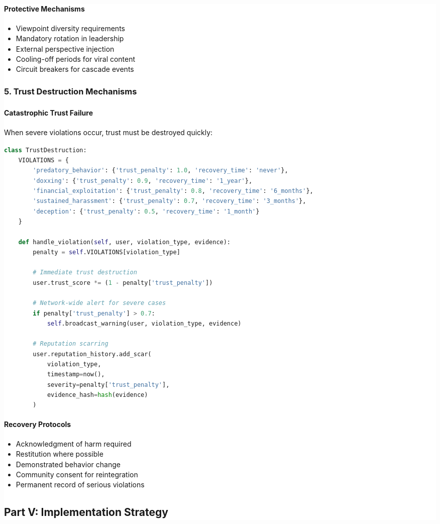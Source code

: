 ```python
```

#### Protective Mechanisms
- Viewpoint diversity requirements
- Mandatory rotation in leadership
- External perspective injection
- Cooling-off periods for viral content
- Circuit breakers for cascade events

### 5. Trust Destruction Mechanisms

#### Catastrophic Trust Failure
When severe violations occur, trust must be destroyed quickly:

```python
class TrustDestruction:
    VIOLATIONS = {
        'predatory_behavior': {'trust_penalty': 1.0, 'recovery_time': 'never'},
        'doxxing': {'trust_penalty': 0.9, 'recovery_time': '1_year'},
        'financial_exploitation': {'trust_penalty': 0.8, 'recovery_time': '6_months'},
        'sustained_harassment': {'trust_penalty': 0.7, 'recovery_time': '3_months'},
        'deception': {'trust_penalty': 0.5, 'recovery_time': '1_month'}
    }
    
    def handle_violation(self, user, violation_type, evidence):
        penalty = self.VIOLATIONS[violation_type]
        
        # Immediate trust destruction
        user.trust_score *= (1 - penalty['trust_penalty'])
        
        # Network-wide alert for severe cases
        if penalty['trust_penalty'] > 0.7:
            self.broadcast_warning(user, violation_type, evidence)
        
        # Reputation scarring
        user.reputation_history.add_scar(
            violation_type, 
            timestamp=now(),
            severity=penalty['trust_penalty'],
            evidence_hash=hash(evidence)
        )
```

#### Recovery Protocols
- Acknowledgment of harm required
- Restitution where possible
- Demonstrated behavior change
- Community consent for reintegration
- Permanent record of serious violations

## Part V: Implementation Strategy
